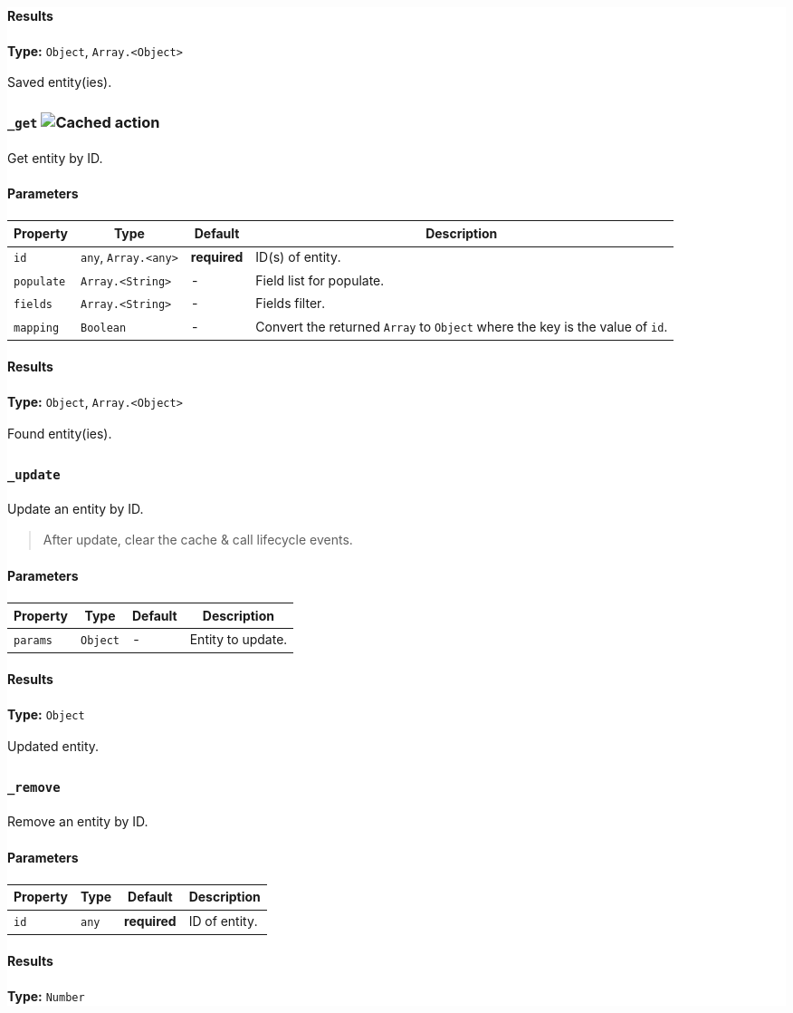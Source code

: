 #### Results
**Type:** `Object`, `Array.<Object>`

Saved entity(ies).


### `_get` ![Cached action](https://img.shields.io/badge/cache-true-blue.svg)

Get entity by ID.

#### Parameters
| Property   | Type                       | Default      | Description                                                                  |
| ---------- | -------------------------- | ------------ | ---------------------------------------------------------------------------- |
| `id`       | `any`, `Array.<any>` | **required** | ID(s) of entity.                                                             |
| `populate` | `Array.<String>`     | -            | Field list for populate.                                                     |
| `fields`   | `Array.<String>`     | -            | Fields filter.                                                               |
| `mapping`  | `Boolean`                  | -            | Convert the returned `Array` to `Object` where the key is the value of `id`. |

#### Results
**Type:** `Object`, `Array.<Object>`

Found entity(ies).


### `_update`

Update an entity by ID.
> After update, clear the cache & call lifecycle events.

#### Parameters
| Property | Type     | Default | Description       |
| -------- | -------- | ------- | ----------------- |
| `params` | `Object` | -       | Entity to update. |

#### Results
**Type:** `Object`

Updated entity.


### `_remove`

Remove an entity by ID.

#### Parameters
| Property | Type  | Default      | Description   |
| -------- | ----- | ------------ | ------------- |
| `id`     | `any` | **required** | ID of entity. |

#### Results
**Type:** `Number`
